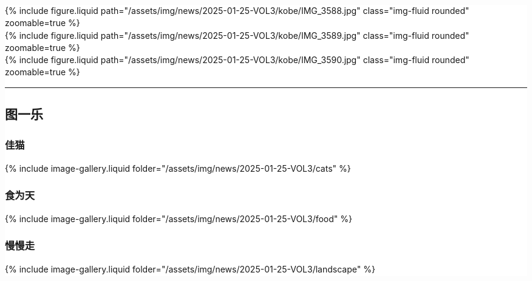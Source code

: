 <div class="row justify-content-sm-center">
  <div class="col-sm-4 mt-3 mt-md-0">
    {% include figure.liquid path="/assets/img/news/2025-01-25-VOL3/kobe/IMG_3588.jpg" class="img-fluid rounded" zoomable=true %}
  </div>
  <div class="col-sm-3 mt-3 mt-md-0">
    {% include figure.liquid path="/assets/img/news/2025-01-25-VOL3/kobe/IMG_3589.jpg" class="img-fluid rounded" zoomable=true %}
  </div>
  <div class="col-sm-4 mt-3 mt-md-0">
    {% include figure.liquid path="/assets/img/news/2025-01-25-VOL3/kobe/IMG_3590.jpg" class="img-fluid rounded" zoomable=true %}
  </div>
</div>

<hr class="dotted">

## 图一乐

### 佳猫

{% include image-gallery.liquid folder="/assets/img/news/2025-01-25-VOL3/cats" %}

<p></p>

### 食为天 

{% include image-gallery.liquid folder="/assets/img/news/2025-01-25-VOL3/food" %}

<p></p>

### 慢慢走 

{% include image-gallery.liquid folder="/assets/img/news/2025-01-25-VOL3/landscape" %}

